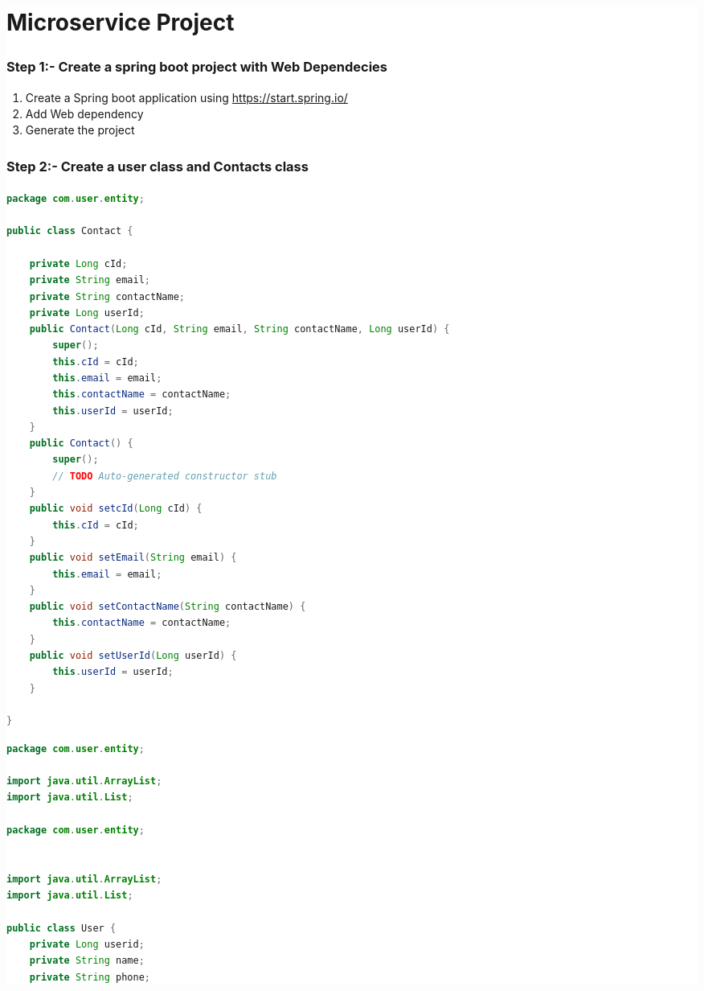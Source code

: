 # Microservice Project

### Step 1:- Create a  spring boot project with Web Dependecies
1. Create a Spring boot application using https://start.spring.io/
2. Add Web dependency
3. Generate the project

### Step 2:- Create a user class and Contacts class 

```java
package com.user.entity;

public class Contact {

	private Long cId;
	private String email;
	private String contactName;
	private Long userId;
	public Contact(Long cId, String email, String contactName, Long userId) {
		super();
		this.cId = cId;
		this.email = email;
		this.contactName = contactName;
		this.userId = userId;
	}
	public Contact() {
		super();
		// TODO Auto-generated constructor stub
	}
	public void setcId(Long cId) {
		this.cId = cId;
	}
	public void setEmail(String email) {
		this.email = email;
	}
	public void setContactName(String contactName) {
		this.contactName = contactName;
	}
	public void setUserId(Long userId) {
		this.userId = userId;
	}
	
}

```

```java
package com.user.entity;

import java.util.ArrayList;
import java.util.List;

package com.user.entity;


import java.util.ArrayList;
import java.util.List;

public class User {
	private Long userid;
	private String name;
	private String phone;
```